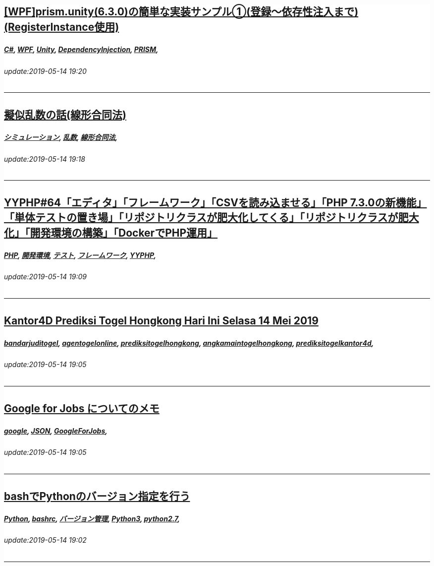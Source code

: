 ## [[WPF]prism.unity(6.3.0)の簡単な実装サンプル①(登録～依存性注入まで)(RegisterInstance使用)](https://qiita.com/tera1707/items/44dfe3997beb7044112c)
##### [C#](https://qiita.com/tags/C#), [WPF](https://qiita.com/tags/WPF), [Unity](https://qiita.com/tags/Unity), [DependencyInjection](https://qiita.com/tags/DependencyInjection), [PRISM](https://qiita.com/tags/PRISM), 
###### update:2019-05-14 19:20
---
## [擬似乱数の話(線形合同法)](https://qiita.com/week/items/a1b2cdb1f4714a5a6143)
##### [シミュレーション](https://qiita.com/tags/シミュレーション), [乱数](https://qiita.com/tags/乱数), [線形合同法](https://qiita.com/tags/線形合同法), 
###### update:2019-05-14 19:18
---
## [YYPHP#64「エディタ」「フレームワーク」「CSVを読み込ませる」「PHP 7.3.0の新機能」「単体テストの置き場」「リポジトリクラスが肥大化してくる」「リポジトリクラスが肥大化」「開発環境の構築」「DockerでPHP運用」](https://qiita.com/nouphet/items/f88463bb3a10743b531d)
##### [PHP](https://qiita.com/tags/PHP), [開発環境](https://qiita.com/tags/開発環境), [テスト](https://qiita.com/tags/テスト), [フレームワーク](https://qiita.com/tags/フレームワーク), [YYPHP](https://qiita.com/tags/YYPHP), 
###### update:2019-05-14 19:09
---
## [Kantor4D Prediksi Togel Hongkong Hari Ini Selasa 14 Mei 2019](https://qiita.com/Kantor4D/items/9cb64dadfebe35d1667d)
##### [bandarjuditogel](https://qiita.com/tags/bandarjuditogel), [agentogelonline](https://qiita.com/tags/agentogelonline), [prediksitogelhongkong](https://qiita.com/tags/prediksitogelhongkong), [angkamaintogelhongkong](https://qiita.com/tags/angkamaintogelhongkong), [prediksitogelkantor4d](https://qiita.com/tags/prediksitogelkantor4d), 
###### update:2019-05-14 19:05
---
## [Google for Jobs についてのメモ](https://qiita.com/hand-dot/items/0a142dff8fa5584abdf7)
##### [google](https://qiita.com/tags/google), [JSON](https://qiita.com/tags/JSON), [GoogleForJobs](https://qiita.com/tags/GoogleForJobs), 
###### update:2019-05-14 19:05
---
## [bashでPythonのバージョン指定を行う](https://qiita.com/hibiki_810/items/0e04d84709f3b042e8c5)
##### [Python](https://qiita.com/tags/Python), [bashrc](https://qiita.com/tags/bashrc), [バージョン管理](https://qiita.com/tags/バージョン管理), [Python3](https://qiita.com/tags/Python3), [python2.7](https://qiita.com/tags/python2.7), 
###### update:2019-05-14 19:02
---